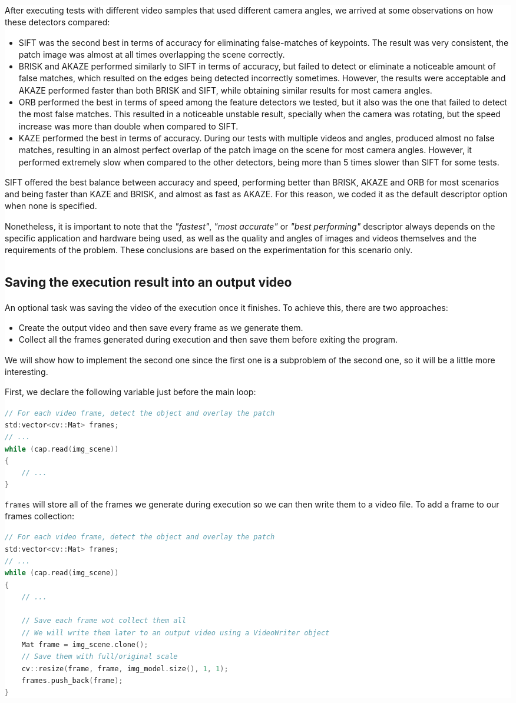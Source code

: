 After executing tests with different video samples that used different camera angles, we arrived at some observations on how these detectors compared:

- SIFT was the second best in terms of accuracy for eliminating false-matches of keypoints. The result was very consistent, the patch image was almost at all times overlapping the scene correctly.
- BRISK and AKAZE performed similarly to SIFT in terms of accuracy, but failed to detect or eliminate a noticeable amount of false matches, which resulted on the edges being detected incorrectly sometimes. However, the results were acceptable and AKAZE performed faster than both BRISK and SIFT, while obtaining similar results for most camera angles.
- ORB performed the best in terms of speed among the feature detectors we tested, but it also was the one that failed to detect the most false matches. This resulted in a noticeable unstable result, specially when the camera was rotating, but the speed increase was more than double when compared to SIFT.
- KAZE performed the best in terms of accuracy. During our tests with multiple videos and angles, produced almost no false matches, resulting in an almost perfect overlap of the patch image on the scene for most camera angles. However, it performed extremely slow when compared to the other detectors, being more than 5 times slower than SIFT for some tests. 

SIFT offered the best balance between accuracy and speed, performing better than BRISK, AKAZE and ORB for most scenarios and being faster than KAZE and BRISK, and almost as fast as AKAZE. For this reason, we coded it as the default descriptor option when none is specified.

Nonetheless, it is important to note that the *"fastest"*, *"most accurate"* or *"best performing"* descriptor always depends on the specific application and hardware being used, as well as the quality and angles of images and videos themselves and the requirements of the problem. These conclusions are based on the experimentation for this scenario only.

## Saving the execution result into an output video

An optional task was saving the video of the execution once it finishes. To achieve this, there are two approaches:

- Create the output video and then save every frame as we generate them.
- Collect all the frames generated during execution and then save them before exiting the program.

We will show how to implement the second one since the first one is a subproblem of the second one, so it will be a little more interesting.

First, we declare the following variable just before the main loop:

```cpp
// For each video frame, detect the object and overlay the patch
std:vector<cv::Mat> frames;
// ...
while (cap.read(img_scene))
{
    // ...
}
```

`frames` will store all of the frames we generate during execution so we can then write them to a video file. To add a frame to our frames collection:

```cpp
// For each video frame, detect the object and overlay the patch
std:vector<cv::Mat> frames;
// ...
while (cap.read(img_scene))
{
    // ...
    
    // Save each frame wot collect them all
    // We will write them later to an output video using a VideoWriter object
    Mat frame = img_scene.clone();
    // Save them with full/original scale
    cv::resize(frame, frame, img_model.size(), 1, 1);
    frames.push_back(frame);
}
```